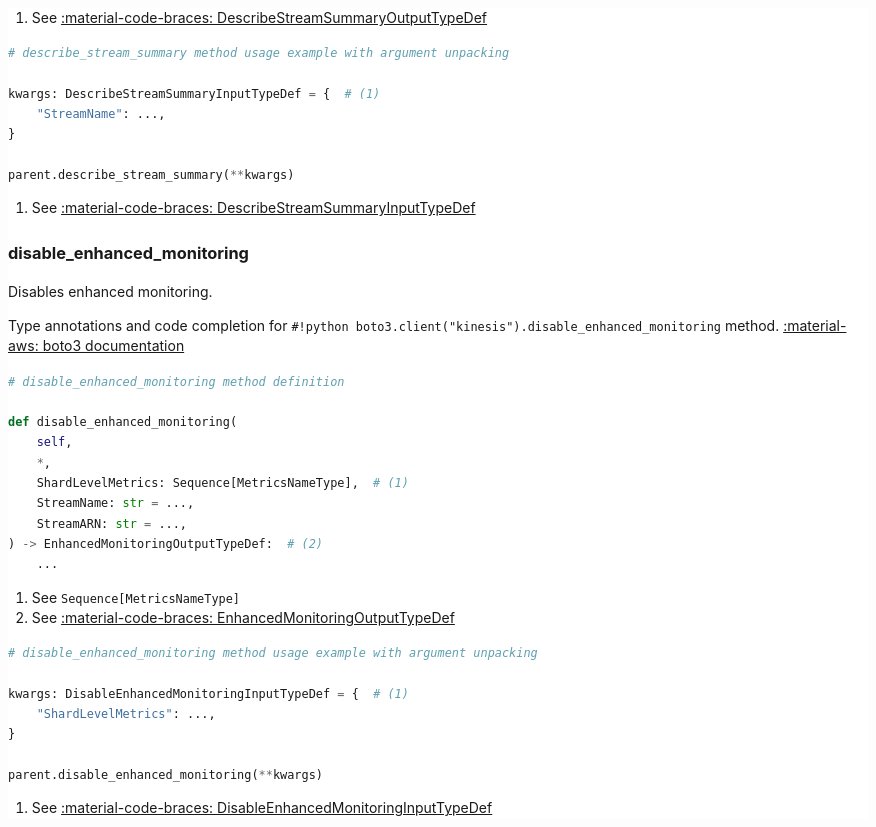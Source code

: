 1. See [:material-code-braces: DescribeStreamSummaryOutputTypeDef](./type_defs.md#describestreamsummaryoutputtypedef)


```python
# describe_stream_summary method usage example with argument unpacking

kwargs: DescribeStreamSummaryInputTypeDef = {  # (1)
    "StreamName": ...,
}

parent.describe_stream_summary(**kwargs)
```

1. See [:material-code-braces: DescribeStreamSummaryInputTypeDef](./type_defs.md#describestreamsummaryinputtypedef)

### disable\_enhanced\_monitoring

Disables enhanced monitoring.

Type annotations and code completion for `#!python boto3.client("kinesis").disable_enhanced_monitoring` method.
[:material-aws: boto3 documentation](https://boto3.amazonaws.com/v1/documentation/api/latest/reference/services/kinesis/client/disable_enhanced_monitoring.html)

```python
# disable_enhanced_monitoring method definition

def disable_enhanced_monitoring(
    self,
    *,
    ShardLevelMetrics: Sequence[MetricsNameType],  # (1)
    StreamName: str = ...,
    StreamARN: str = ...,
) -> EnhancedMonitoringOutputTypeDef:  # (2)
    ...
```

1. See `Sequence[MetricsNameType]`
2. See [:material-code-braces: EnhancedMonitoringOutputTypeDef](./type_defs.md#enhancedmonitoringoutputtypedef)


```python
# disable_enhanced_monitoring method usage example with argument unpacking

kwargs: DisableEnhancedMonitoringInputTypeDef = {  # (1)
    "ShardLevelMetrics": ...,
}

parent.disable_enhanced_monitoring(**kwargs)
```

1. See [:material-code-braces: DisableEnhancedMonitoringInputTypeDef](./type_defs.md#disableenhancedmonitoringinputtypedef)

